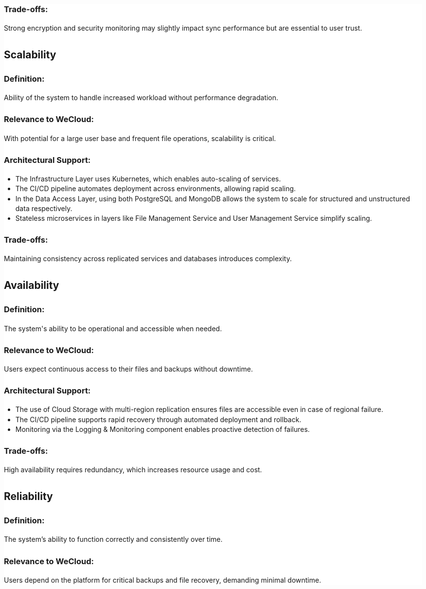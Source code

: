 ### Trade-offs: 
Strong encryption and security monitoring may slightly impact sync performance but are essential to user trust.

## Scalability
### Definition: 
Ability of the system to handle increased workload without performance degradation.

### Relevance to WeCloud: 
With potential for a large user base and frequent file operations, scalability is critical.

### Architectural Support:
- The Infrastructure Layer uses Kubernetes, which enables auto-scaling of services.
- The CI/CD pipeline automates deployment across environments, allowing rapid scaling.
- In the Data Access Layer, using both PostgreSQL and MongoDB allows the system to scale for structured and unstructured data respectively.
- Stateless microservices in layers like File Management Service and User Management Service simplify scaling.

### Trade-offs: 
Maintaining consistency across replicated services and databases introduces complexity.

## Availability
### Definition: 
The system's ability to be operational and accessible when needed.

### Relevance to WeCloud: 
Users expect continuous access to their files and backups without downtime.

### Architectural Support:
- The use of Cloud Storage with multi-region replication ensures files are accessible even in case of regional failure.
- The CI/CD pipeline supports rapid recovery through automated deployment and rollback.
- Monitoring via the Logging & Monitoring component enables proactive detection of failures.

### Trade-offs: 
High availability requires redundancy, which increases resource usage and cost.

## Reliability
### Definition: 
The system’s ability to function correctly and consistently over time.

### Relevance to WeCloud: 
Users depend on the platform for critical backups and file recovery, demanding minimal downtime.
